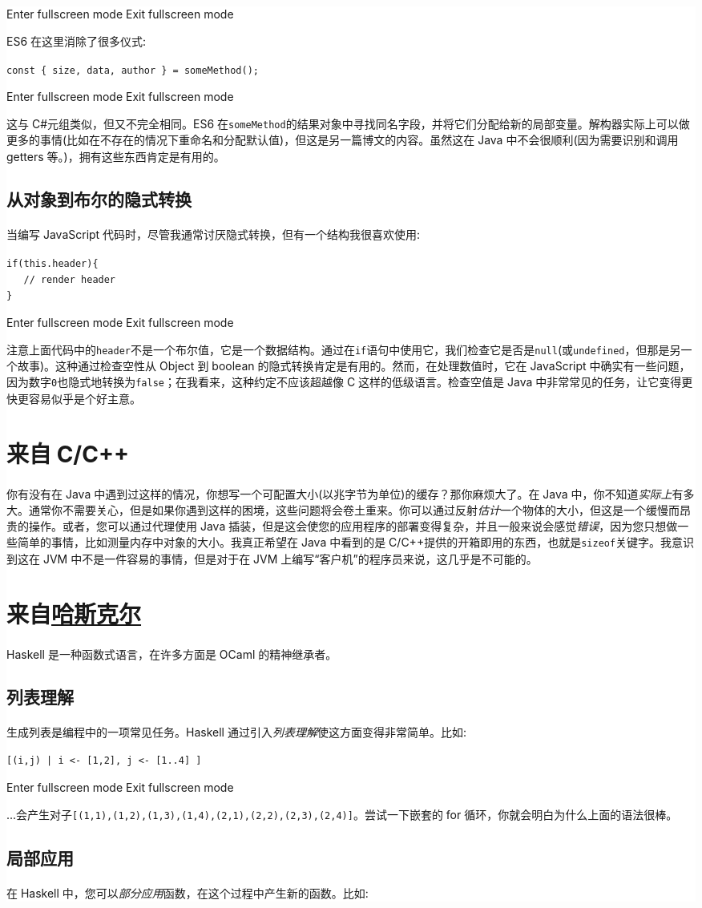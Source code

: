 Enter fullscreen mode Exit fullscreen mode

ES6 在这里消除了很多仪式:

```
const { size, data, author } = someMethod(); 
```

Enter fullscreen mode Exit fullscreen mode

这与 C#元组类似，但又不完全相同。ES6 在`someMethod`的结果对象中寻找同名字段，并将它们分配给新的局部变量。解构器实际上可以做更多的事情(比如在不存在的情况下重命名和分配默认值)，但这是另一篇博文的内容。虽然这在 Java 中不会很顺利(因为需要识别和调用 getters 等。)，拥有这些东西肯定是有用的。

## 从对象到布尔的隐式转换

当编写 JavaScript 代码时，尽管我通常讨厌隐式转换，但有一个结构我很喜欢使用:

```
if(this.header){
   // render header
} 
```

Enter fullscreen mode Exit fullscreen mode

注意上面代码中的`header`不是一个布尔值，它是一个数据结构。通过在`if`语句中使用它，我们检查它是否是`null`(或`undefined`，但那是另一个故事)。这种通过检查空性从 Object 到 boolean 的隐式转换肯定是有用的。然而，在处理数值时，它在 JavaScript 中确实有一些问题，因为数字`0`也隐式地转换为`false`；在我看来，这种约定不应该超越像 C 这样的低级语言。检查空值是 Java 中非常常见的任务，让它变得更快更容易似乎是个好主意。

# 来自 C/C++

你有没有在 Java 中遇到过这样的情况，你想写一个可配置大小(以兆字节为单位)的缓存？那你麻烦大了。在 Java 中，你不知道*实际上*有多大。通常你不需要关心，但是如果你遇到这样的困境，这些问题将会卷土重来。你可以通过反射*估计*一个物体的大小，但这是一个缓慢而昂贵的操作。或者，您可以通过代理使用 Java 插装，但是这会使您的应用程序的部署变得复杂，并且一般来说会感觉*错误*，因为您只想做一些简单的事情，比如测量内存中对象的大小。我真正希望在 Java 中看到的是 C/C++提供的开箱即用的东西，也就是`sizeof`关键字。我意识到这在 JVM 中不是一件容易的事情，但是对于在 JVM 上编写“客户机”的程序员来说，这几乎是不可能的。

# 来自[哈斯克尔](https://www.haskell.org/)

Haskell 是一种函数式语言，在许多方面是 OCaml 的精神继承者。

## 列表理解

生成列表是编程中的一项常见任务。Haskell 通过引入*列表理解*使这方面变得非常简单。比如:

```
[(i,j) | i <- [1,2], j <- [1..4] ] 
```

Enter fullscreen mode Exit fullscreen mode

...会产生对子`[(1,1),(1,2),(1,3),(1,4),(2,1),(2,2),(2,3),(2,4)]`。尝试一下嵌套的 for 循环，你就会明白为什么上面的语法很棒。

## 局部应用

在 Haskell 中，您可以*部分应用*函数，在这个过程中产生新的函数。比如:
